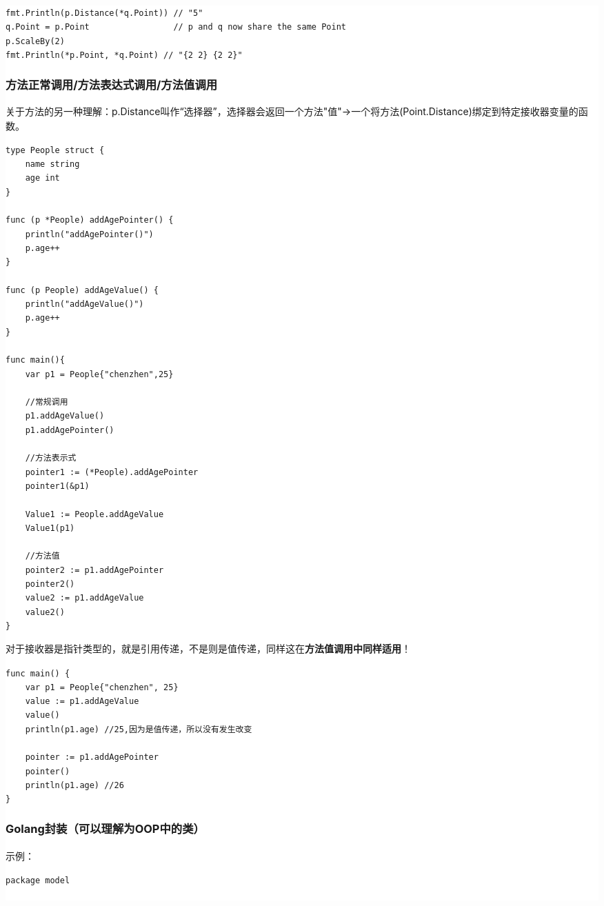 ```
fmt.Println(p.Distance(*q.Point)) // "5"
q.Point = p.Point                 // p and q now share the same Point
p.ScaleBy(2)
fmt.Println(*p.Point, *q.Point) // "{2 2} {2 2}"
```
### 方法正常调用/方法表达式调用/方法值调用
关于方法的另一种理解：p.Distance叫作“选择器”，选择器会返回一个方法"值"->一个将方法(Point.Distance)绑定到特定接收器变量的函数。
```
type People struct {
	name string
	age int
}

func (p *People) addAgePointer() {
	println("addAgePointer()")
	p.age++
}

func (p People) addAgeValue() {
	println("addAgeValue()")
	p.age++
}

func main(){
	var p1 = People{"chenzhen",25}

	//常规调用
	p1.addAgeValue()
	p1.addAgePointer()

	//方法表示式
	pointer1 := (*People).addAgePointer
	pointer1(&p1)

	Value1 := People.addAgeValue
	Value1(p1)

	//方法值
	pointer2 := p1.addAgePointer
	pointer2()
	value2 := p1.addAgeValue
	value2()
}

```
对于接收器是指针类型的，就是引用传递，不是则是值传递，同样这在**方法值调用中同样适用**！
```
func main() {
	var p1 = People{"chenzhen", 25}
	value := p1.addAgeValue
	value()
	println(p1.age) //25,因为是值传递，所以没有发生改变

	pointer := p1.addAgePointer
	pointer()
	println(p1.age) //26
}
```
### Golang封装（可以理解为OOP中的类）
示例：
```
package model
 
```